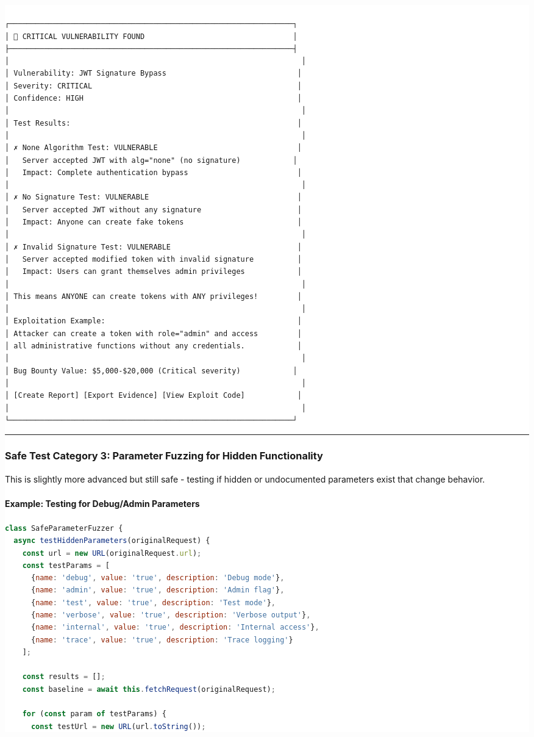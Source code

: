 ```

┌─────────────────────────────────────────────────────────────────┐
│ 🚨 CRITICAL VULNERABILITY FOUND                                  │
├─────────────────────────────────────────────────────────────────┤
│                                                                   │
│ Vulnerability: JWT Signature Bypass                              │
│ Severity: CRITICAL                                               │
│ Confidence: HIGH                                                 │
│                                                                   │
│ Test Results:                                                    │
│                                                                   │
│ ✗ None Algorithm Test: VULNERABLE                                │
│   Server accepted JWT with alg="none" (no signature)            │
│   Impact: Complete authentication bypass                         │
│                                                                   │
│ ✗ No Signature Test: VULNERABLE                                  │
│   Server accepted JWT without any signature                      │
│   Impact: Anyone can create fake tokens                          │
│                                                                   │
│ ✗ Invalid Signature Test: VULNERABLE                             │
│   Server accepted modified token with invalid signature          │
│   Impact: Users can grant themselves admin privileges            │
│                                                                   │
│ This means ANYONE can create tokens with ANY privileges!         │
│                                                                   │
│ Exploitation Example:                                            │
│ Attacker can create a token with role="admin" and access         │
│ all administrative functions without any credentials.            │
│                                                                   │
│ Bug Bounty Value: $5,000-$20,000 (Critical severity)            │
│                                                                   │
│ [Create Report] [Export Evidence] [View Exploit Code]            │
│                                                                   │
└─────────────────────────────────────────────────────────────────┘
```

---

### Safe Test Category 3: Parameter Fuzzing for Hidden Functionality

This is slightly more advanced but still safe - testing if hidden or undocumented parameters exist that change behavior.

#### Example: Testing for Debug/Admin Parameters

```javascript
class SafeParameterFuzzer {
  async testHiddenParameters(originalRequest) {
    const url = new URL(originalRequest.url);
    const testParams = [
      {name: 'debug', value: 'true', description: 'Debug mode'},
      {name: 'admin', value: 'true', description: 'Admin flag'},
      {name: 'test', value: 'true', description: 'Test mode'},
      {name: 'verbose', value: 'true', description: 'Verbose output'},
      {name: 'internal', value: 'true', description: 'Internal access'},
      {name: 'trace', value: 'true', description: 'Trace logging'}
    ];

    const results = [];
    const baseline = await this.fetchRequest(originalRequest);

    for (const param of testParams) {
      const testUrl = new URL(url.toString());
```
